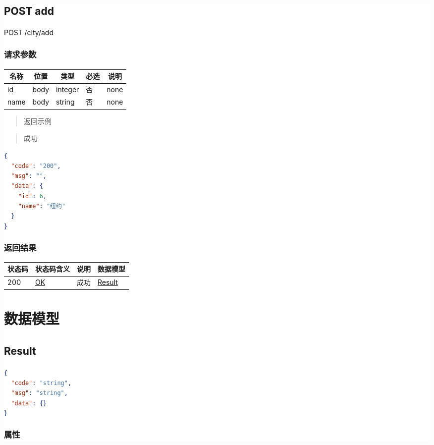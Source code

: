 ## POST add

POST /city/add

### 请求参数

|名称|位置|类型|必选|说明|
|---|---|---|---|---|
|id|body|integer| 否 |none|
|name|body|string| 否 |none|

> 返回示例

> 成功

```json
{
  "code": "200",
  "msg": "",
  "data": {
    "id": 6,
    "name": "纽约"
  }
}
```

### 返回结果

|状态码|状态码含义|说明|数据模型|
|---|---|---|---|
|200|[OK](https://tools.ietf.org/html/rfc7231#section-6.3.1)|成功|[Result](#schemaresult)|

# 数据模型

<h2 id="tocS_Result">Result</h2>

<a id="schemaresult"></a>
<a id="schema_Result"></a>
<a id="tocSresult"></a>
<a id="tocsresult"></a>

```json
{
  "code": "string",
  "msg": "string",
  "data": {}
}

```

### 属性
